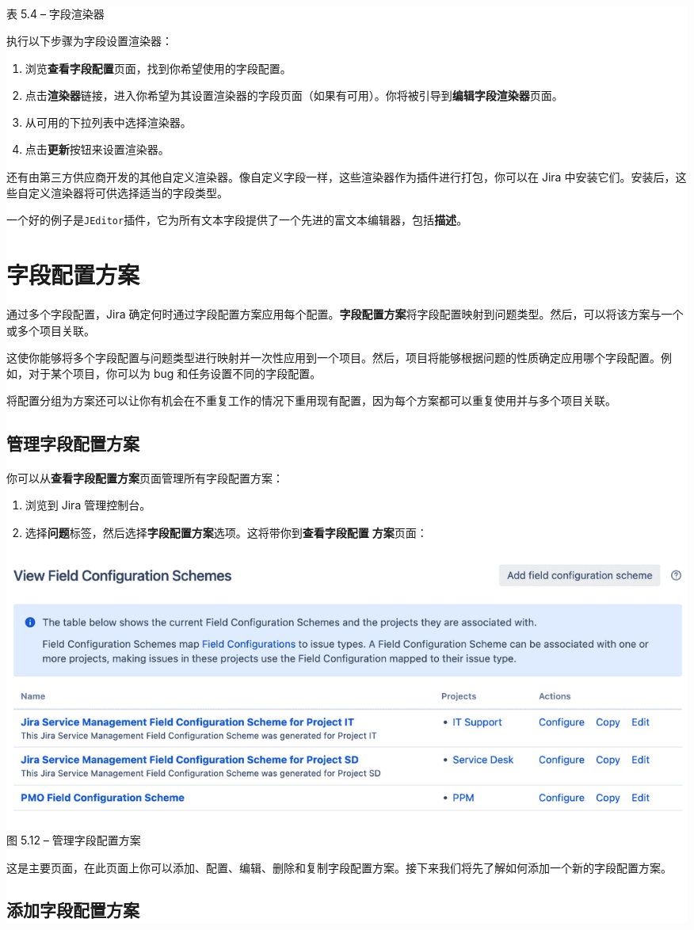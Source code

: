 表 5.4 – 字段渲染器

执行以下步骤为字段设置渲染器：

1.  浏览**查看字段配置**页面，找到你希望使用的字段配置。

1.  点击**渲染器**链接，进入你希望为其设置渲染器的字段页面（如果有可用）。你将被引导到**编辑字段渲染器**页面。

1.  从可用的下拉列表中选择渲染器。

1.  点击**更新**按钮来设置渲染器。

还有由第三方供应商开发的其他自定义渲染器。像自定义字段一样，这些渲染器作为插件进行打包，你可以在 Jira 中安装它们。安装后，这些自定义渲染器将可供选择适当的字段类型。

一个好的例子是`JEditor`插件，它为所有文本字段提供了一个先进的富文本编辑器，包括**描述**。

# 字段配置方案

通过多个字段配置，Jira 确定何时通过字段配置方案应用每个配置。**字段配置方案**将字段配置映射到问题类型。然后，可以将该方案与一个或多个项目关联。

这使你能够将多个字段配置与问题类型进行映射并一次性应用到一个项目。然后，项目将能够根据问题的性质确定应用哪个字段配置。例如，对于某个项目，你可以为 bug 和任务设置不同的字段配置。

将配置分组为方案还可以让你有机会在不重复工作的情况下重用现有配置，因为每个方案都可以重复使用并与多个项目关联。

## 管理字段配置方案

你可以从**查看字段配置方案**页面管理所有字段配置方案：

1.  浏览到 Jira 管理控制台。

1.  选择**问题**标签，然后选择**字段配置方案**选项。这将带你到**查看字段配置** **方案**页面：

![图 5.12 – 管理字段配置方案](img/Figure_5.12_B18644.jpg)

图 5.12 – 管理字段配置方案

这是主要页面，在此页面上你可以添加、配置、编辑、删除和复制字段配置方案。接下来我们将先了解如何添加一个新的字段配置方案。

## 添加字段配置方案
